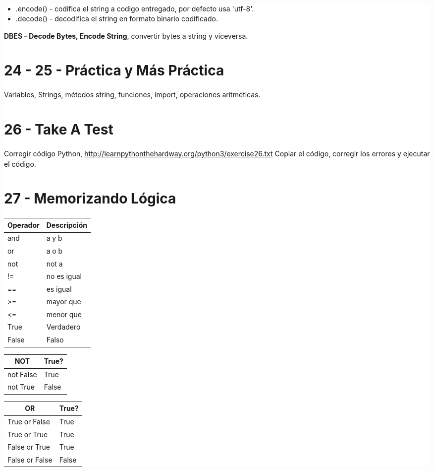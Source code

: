 

* .encode() - codifica el string a codigo entregado, por defecto usa 'utf-8'.
* .decode() - decodifica el string en formato binario codificado.

**DBES - Decode Bytes, Encode String**, convertir bytes a string y viceversa.


# 24 - 25 - Práctica y Más Práctica

Variables, Strings, métodos string, funciones, import, operaciones aritméticas.


# 26 - Take A Test

Corregir código Python, http://learnpythonthehardway.org/python3/exercise26.txt
Copiar el código, corregir los errores y ejecutar el código.


# 27 - Memorizando Lógica

| Operador | Descripción |
|-|-|
| and | a y b |
| or | a o b |
| not | not a |
| != | no es igual |
| == | es igual |
| >= | mayor que |
| <= | menor que |
| True | Verdadero |
| False | Falso |

| NOT | True? |
|-|-|
| not False | True |
| not True | False |


| OR | True? |
|-|-|
| True or False | True |
| True or True | True |
| False or True | True |
| False or False | False |
